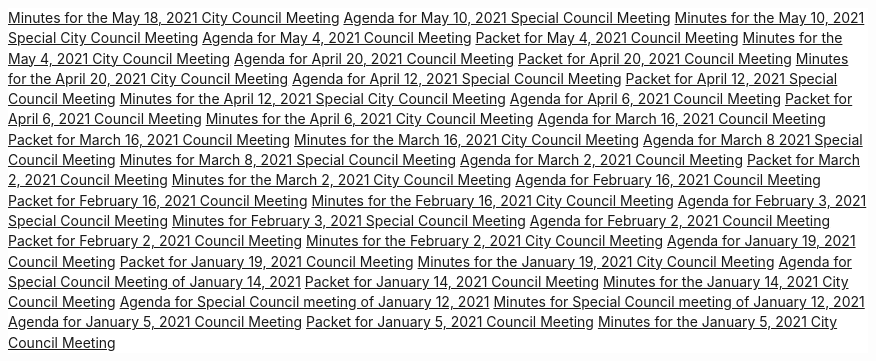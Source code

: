 [Minutes for the May 18, 2021 City Council Meeting](https://bonnersferry.id.gov/wp-content/uploads/2021/07/agenda-minutes-5-18-21.pdf) [Agenda for May 10, 2021 Special Council Meeting](https://bonnersferry.id.gov/wp-content/uploads/2021/05/agenda-5-10-21-special.pdf) [Minutes for the May 10, 2021 Special City Council Meeting](https://bonnersferry.id.gov/wp-content/uploads/2021/05/agenda-minutes-5-10-21-special.pdf) [Agenda for May 4, 2021 Council Meeting](https://bonnersferry.id.gov/wp-content/uploads/2021/04/agenda-5-4-21.pdf) [Packet for May 4, 2021 Council Meeting](https://bonnersferry.id.gov/wp-content/uploads/2021/04/5.4.21-council-packet.pdf) [Minutes for the May 4, 2021 City Council Meeting](https://bonnersferry.id.gov/wp-content/uploads/2021/05/agenda-minutes-5-4-21.pdf) [Agenda for April 20, 2021 Council Meeting](https://bonnersferry.id.gov/wp-content/uploads/2021/04/agenda-4-20-21.pdf) [Packet for April 20, 2021 Council Meeting](https://bonnersferry.id.gov/wp-content/uploads/2021/04/4.20.21-packet.pdf) [Minutes for the April 20, 2021 City Council Meeting](https://bonnersferry.id.gov/wp-content/uploads/2021/05/agenda-minutes-4-20-21.pdf) [Agenda for April 12, 2021 Special Council Meeting](https://bonnersferry.id.gov/wp-content/uploads/2021/04/agenda-4-12-21-special.pdf) [Packet for April 12, 2021 Special Council Meeting](https://bonnersferry.id.gov/wp-content/uploads/2021/04/4.12.21-packet.pdf) [Minutes for the April 12, 2021 Special City Council Meeting](https://bonnersferry.id.gov/wp-content/uploads/2021/05/agenda-minutes-4-12-21-special.pdf) [Agenda for April 6, 2021 Council Meeting](https://bonnersferry.id.gov/wp-content/uploads/2021/04/agenda-4-6-21.pdf) [Packet for April 6, 2021 Council Meeting](https://bonnersferry.id.gov/wp-content/uploads/2021/04/4.6.21-council-packet.pdf) [Minutes for the April 6, 2021 City Council Meeting](https://bonnersferry.id.gov/wp-content/uploads/2021/05/agenda-minutes-4-6-21.pdf) [Agenda for March 16, 2021 Council Meeting](https://bonnersferry.id.gov/wp-content/uploads/2021/03/agenda-3-16-21.pdf) [Packet for March 16, 2021 Council Meeting](https://bonnersferry.id.gov/wp-content/uploads/2021/03/3.16.2021-council-packet.pdf) [Minutes for the March 16, 2021 City Council Meeting](https://bonnersferry.id.gov/wp-content/uploads/2021/05/agenda-minutes-3-16-21.pdf) [Agenda for March 8 2021 Special Council Meeting](https://bonnersferry.id.gov/wp-content/uploads/2021/03/agenda-3-8-21-special.pdf) [Minutes for March 8, 2021 Special Council Meeting](https://bonnersferry.id.gov/wp-content/uploads/2021/04/agenda-minutes-3-8-21-special.pdf) [Agenda for March 2, 2021 Council Meeting](https://bonnersferry.id.gov/wp-content/uploads/2021/02/agenda-3-2-21.pdf) [Packet for March 2, 2021 Council Meeting](https://bonnersferry.id.gov/wp-content/uploads/2021/02/3.2.21_council-packet.pdf) [Minutes for the March 2, 2021 City Council Meeting](https://bonnersferry.id.gov/wp-content/uploads/2021/04/agenda-minutes-3-2-21.pdf) [Agenda for February 16, 2021 Council Meeting](https://bonnersferry.id.gov/wp-content/uploads/2021/02/agenda-2-16-21.pdf) [Packet for February 16, 2021 Council Meeting](https://bonnersferry.id.gov/wp-content/uploads/2021/02/20210212124239.pdf) [Minutes for the February 16, 2021 City Council Meeting](https://bonnersferry.id.gov/wp-content/uploads/2021/04/agenda-minutes-2-16-21.pdf) [Agenda for February 3, 2021 Special Council Meeting](https://bonnersferry.id.gov/wp-content/uploads/2021/02/agenda-2-3-21.pdf) [Minutes for February 3, 2021 Special Council Meeting](https://bonnersferry.id.gov/wp-content/uploads/2021/04/agenda-minutes-2-3-21-special.pdf)
[Agenda for February 2, 2021 Council Meeting](https://bonnersferry.id.gov/wp-content/uploads/2021/02/agenda-2-2-21.pdf) [Packet for February 2, 2021 Council Meeting](https://bonnersferry.id.gov/wp-content/uploads/2021/02/2.2.21-packet.pdf) [Minutes for the February 2, 2021 City Council Meeting](https://bonnersferry.id.gov/wp-content/uploads/2021/04/agenda-minutes-2-2-21.pdf) [Agenda for January 19, 2021 Council Meeting](https://bonnersferry.id.gov/wp-content/uploads/2021/01/1.19.2021.agenda.pdf) [Packet for January 19, 2021 Council Meeting](https://bonnersferry.id.gov/wp-content/uploads/2021/01/1.19.2021-packet.pdf) [Minutes for the January 19, 2021 City Council Meeting](https://bonnersferry.id.gov/wp-content/uploads/2021/02/agenda-minutes-1-19-21.pdf) [Agenda for Special Council Meeting of January 14, 2021](https://bonnersferry.id.gov/wp-content/uploads/2021/01/agenda-1-14-21-special.pdf) [Packet for January 14, 2021 Council Meeting](https://bonnersferry.id.gov/wp-content/uploads/2021/01/1.14.21-special-packet.pdf) [Minutes for the January 14, 2021 City Council Meeting](https://bonnersferry.id.gov/wp-content/uploads/2021/01/agenda-minutes-1-14-21-special.pdf) [Agenda for Special Council meeting of January 12, 2021](https://bonnersferry.id.gov/wp-content/uploads/2021/01/1.12.2021-agenda.pdf) [Minutes for Special Council meeting of January 12, 2021](https://bonnersferry.id.gov/wp-content/uploads/2021/01/agenda-minutes-1-12-21-special.pdf) [Agenda for January 5, 2021 Council Meeting](https://bonnersferry.id.gov/wp-content/uploads/2020/12/agenda-1-5-21-002.pdf) [Packet for January 5, 2021 Council Meeting](https://bonnersferry.id.gov/wp-content/uploads/2020/12/20201231121336.pdf) [Minutes for the January 5, 2021 City Council Meeting](https://bonnersferry.id.gov/wp-content/uploads/2021/01/agenda-minutes-1-5-21.pdf)

